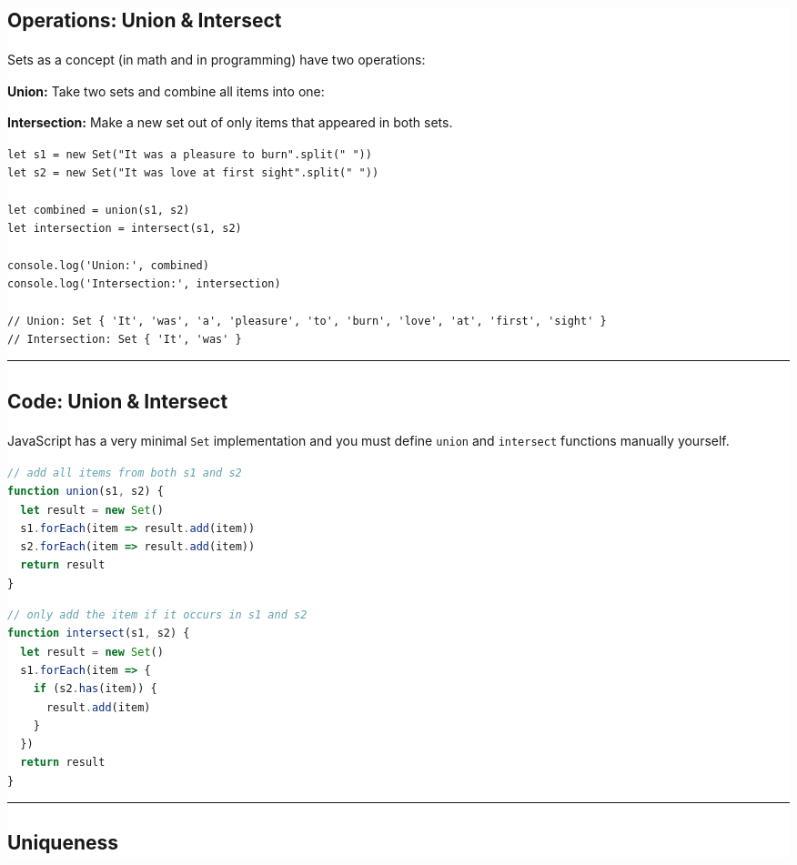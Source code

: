 ## Operations: Union & Intersect

Sets as a concept (in math and in programming) have two operations:

**Union:** Take two sets and combine all items into one:

**Intersection:** Make a new set out of only items that appeared in both sets.

```txt
let s1 = new Set("It was a pleasure to burn".split(" "))
let s2 = new Set("It was love at first sight".split(" "))

let combined = union(s1, s2)
let intersection = intersect(s1, s2)

console.log('Union:', combined)
console.log('Intersection:', intersection)

// Union: Set { 'It', 'was', 'a', 'pleasure', 'to', 'burn', 'love', 'at', 'first', 'sight' }
// Intersection: Set { 'It', 'was' }
```

---
## Code: Union & Intersect

JavaScript has a very minimal `Set` implementation and you must define
`union` and `intersect` functions manually yourself.

```js
// add all items from both s1 and s2
function union(s1, s2) {
  let result = new Set()
  s1.forEach(item => result.add(item))
  s2.forEach(item => result.add(item))
  return result
}
```

```js
// only add the item if it occurs in s1 and s2
function intersect(s1, s2) {
  let result = new Set()
  s1.forEach(item => {
    if (s2.has(item)) {
      result.add(item)
    }
  })
  return result
}
```


---
## Uniqueness
